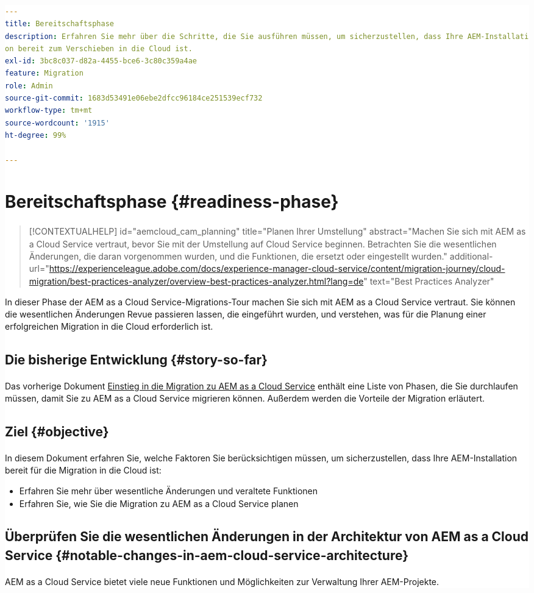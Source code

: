 ```yaml
---
title: Bereitschaftsphase
description: Erfahren Sie mehr über die Schritte, die Sie ausführen müssen, um sicherzustellen, dass Ihre AEM-Installation bereit zum Verschieben in die Cloud ist.
exl-id: 3bc8c037-d82a-4455-bce6-3c80c359a4ae
feature: Migration
role: Admin
source-git-commit: 1683d53491e06ebe2dfcc96184ce251539ecf732
workflow-type: tm+mt
source-wordcount: '1915'
ht-degree: 99%

---
```


# Bereitschaftsphase {#readiness-phase}

>[!CONTEXTUALHELP]
>id="aemcloud_cam_planning"
>title="Planen Ihrer Umstellung"
>abstract="Machen Sie sich mit AEM as a Cloud Service vertraut, bevor Sie mit der Umstellung auf Cloud Service beginnen. Betrachten Sie die wesentlichen Änderungen, die daran vorgenommen wurden, und die Funktionen, die ersetzt oder eingestellt wurden."
>additional-url="https://experienceleague.adobe.com/docs/experience-manager-cloud-service/content/migration-journey/cloud-migration/best-practices-analyzer/overview-best-practices-analyzer.html?lang=de" text="Best Practices Analyzer"

In dieser Phase der AEM as a Cloud Service-Migrations-Tour machen Sie sich mit AEM as a Cloud Service vertraut. Sie können die wesentlichen Änderungen Revue passieren lassen, die eingeführt wurden, und verstehen, was für die Planung einer erfolgreichen Migration in die Cloud erforderlich ist.

## Die bisherige Entwicklung {#story-so-far}

Das vorherige Dokument [Einstieg in die Migration zu AEM as a Cloud Service](/help/journey-migration/getting-started.md) enthält eine Liste von Phasen, die Sie durchlaufen müssen, damit Sie zu AEM as a Cloud Service migrieren können. Außerdem werden die Vorteile der Migration erläutert.

## Ziel {#objective}

In diesem Dokument erfahren Sie, welche Faktoren Sie berücksichtigen müssen, um sicherzustellen, dass Ihre AEM-Installation bereit für die Migration in die Cloud ist:

* Erfahren Sie mehr über wesentliche Änderungen und veraltete Funktionen
* Erfahren Sie, wie Sie die Migration zu AEM as a Cloud Service planen

## Überprüfen Sie die wesentlichen Änderungen in der Architektur von AEM as a Cloud Service {#notable-changes-in-aem-cloud-service-architecture}

AEM as a Cloud Service bietet viele neue Funktionen und Möglichkeiten zur Verwaltung Ihrer AEM-Projekte.
